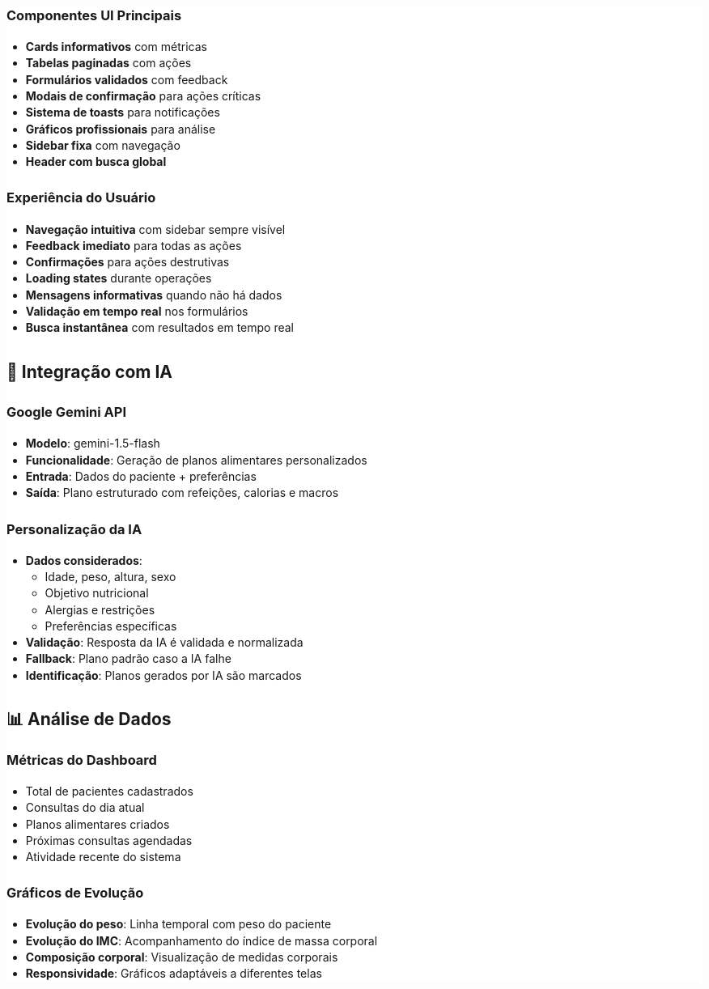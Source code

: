### Componentes UI Principais
- **Cards informativos** com métricas
- **Tabelas paginadas** com ações
- **Formulários validados** com feedback
- **Modais de confirmação** para ações críticas
- **Sistema de toasts** para notificações
- **Gráficos profissionais** para análise
- **Sidebar fixa** com navegação
- **Header com busca global**

### Experiência do Usuário
- **Navegação intuitiva** com sidebar sempre visível
- **Feedback imediato** para todas as ações
- **Confirmações** para ações destrutivas
- **Loading states** durante operações
- **Mensagens informativas** quando não há dados
- **Validação em tempo real** nos formulários
- **Busca instantânea** com resultados em tempo real

## 🤖 Integração com IA

### Google Gemini API
- **Modelo**: gemini-1.5-flash
- **Funcionalidade**: Geração de planos alimentares personalizados
- **Entrada**: Dados do paciente + preferências
- **Saída**: Plano estruturado com refeições, calorias e macros

### Personalização da IA
- **Dados considerados**:
  - Idade, peso, altura, sexo
  - Objetivo nutricional
  - Alergias e restrições
  - Preferências específicas
- **Validação**: Resposta da IA é validada e normalizada
- **Fallback**: Plano padrão caso a IA falhe
- **Identificação**: Planos gerados por IA são marcados

## 📊 Análise de Dados

### Métricas do Dashboard
- Total de pacientes cadastrados
- Consultas do dia atual
- Planos alimentares criados
- Próximas consultas agendadas
- Atividade recente do sistema

### Gráficos de Evolução
- **Evolução do peso**: Linha temporal com peso do paciente
- **Evolução do IMC**: Acompanhamento do índice de massa corporal
- **Composição corporal**: Visualização de medidas corporais
- **Responsividade**: Gráficos adaptáveis a diferentes telas
